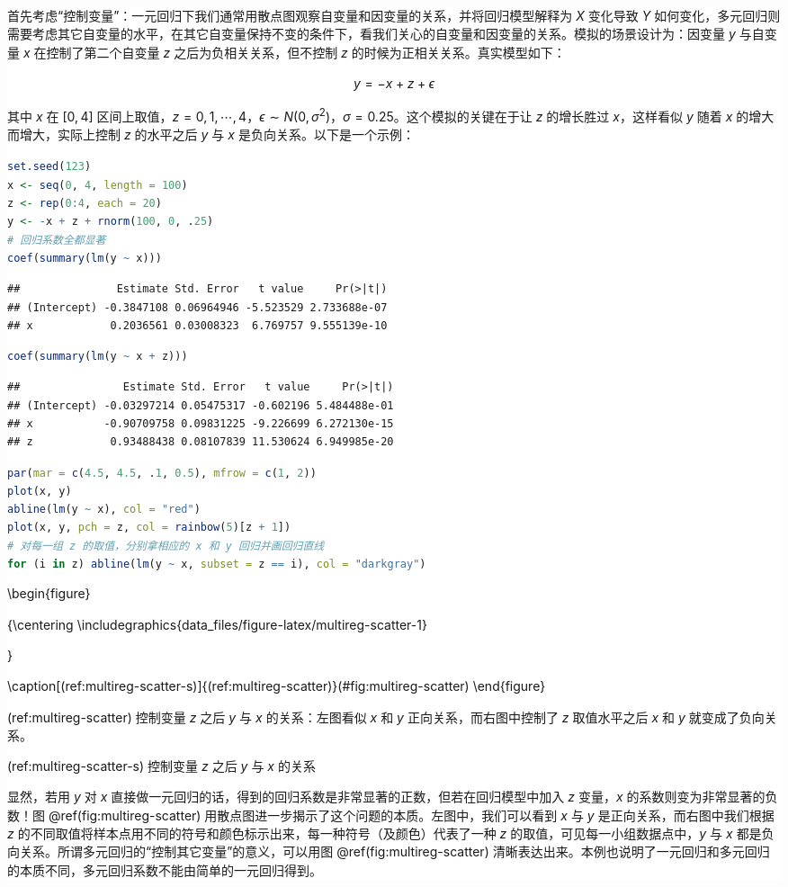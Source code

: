 首先考虑“控制变量”：一元回归下我们通常用散点图观察自变量和因变量的关系，并将回归模型解释为 $X$ 变化导致 $Y$ 如何变化，多元回归则需要考虑其它自变量的水平，在其它自变量保持不变的条件下，看我们关心的自变量和因变量的关系。模拟的场景设计为：因变量 $y$ 与自变量 $x$ 在控制了第二个自变量 $z$ 之后为负相关关系，但不控制 $z$ 的时候为正相关关系。真实模型如下：

$$y=-x+z+\epsilon$$

其中 $x$ 在 $[0,4]$ 区间上取值，$z=0,1,\cdots,4$，$\epsilon\sim N(0,\sigma^{2})$，$\sigma=0.25$。这个模拟的关键在于让 $z$ 的增长胜过 $x$，这样看似 $y$ 随着 $x$ 的增大而增大，实际上控制 $z$ 的水平之后 $y$ 与 $x$ 是负向关系。以下是一个示例：


``` r
set.seed(123)
x <- seq(0, 4, length = 100)
z <- rep(0:4, each = 20)
y <- -x + z + rnorm(100, 0, .25)
# 回归系数全都显著
coef(summary(lm(y ~ x)))
```

```
##               Estimate Std. Error   t value     Pr(>|t|)
## (Intercept) -0.3847108 0.06964946 -5.523529 2.733688e-07
## x            0.2036561 0.03008323  6.769757 9.555139e-10
```

``` r
coef(summary(lm(y ~ x + z)))
```

```
##                Estimate Std. Error   t value     Pr(>|t|)
## (Intercept) -0.03297214 0.05475317 -0.602196 5.484488e-01
## x           -0.90709758 0.09831225 -9.226699 6.272130e-15
## z            0.93488438 0.08107839 11.530624 6.949985e-20
```

``` r
par(mar = c(4.5, 4.5, .1, 0.5), mfrow = c(1, 2))
plot(x, y)
abline(lm(y ~ x), col = "red")
plot(x, y, pch = z, col = rainbow(5)[z + 1])
# 对每一组 z 的取值，分别拿相应的 x 和 y 回归并画回归直线
for (i in z) abline(lm(y ~ x, subset = z == i), col = "darkgray")
```

\begin{figure}

{\centering \includegraphics{data_files/figure-latex/multireg-scatter-1} 

}

\caption[(ref:multireg-scatter-s)]{(ref:multireg-scatter)}(\#fig:multireg-scatter)
\end{figure}

(ref:multireg-scatter) 控制变量 $z$ 之后 $y$ 与 $x$ 的关系：左图看似 $x$ 和 $y$ 正向关系，而右图中控制了 $z$ 取值水平之后 $x$ 和 $y$ 就变成了负向关系。

(ref:multireg-scatter-s) 控制变量 $z$ 之后 $y$ 与 $x$ 的关系


显然，若用 $y$ 对 $x$ 直接做一元回归的话，得到的回归系数是非常显著的正数，但若在回归模型中加入 $z$ 变量，$x$ 的系数则变为非常显著的负数！图 \@ref(fig:multireg-scatter) 用散点图进一步揭示了这个问题的本质。左图中，我们可以看到 $x$ 与 $y$ 是正向关系，而右图中我们根据 $z$ 的不同取值将样本点用不同的符号和颜色标示出来，每一种符号（及颜色）代表了一种 $z$ 的取值，可见每一小组数据点中，$y$ 与 $x$ 都是负向关系。所谓多元回归的“控制其它变量”的意义，可以用图 \@ref(fig:multireg-scatter) 清晰表达出来。本例也说明了一元回归和多元回归的本质不同，多元回归系数不能由简单的一元回归得到。


[^news-sina]: <https://news.sina.com.cn/c/2009-12-12/034016758777s.shtml>
[^chem-hack]: 原网页 http://chemhack.com/cn/2009/12/87-53-stat/ 已失效，[快照](https://web.archive.org/web/20120115032226/http://chemhack.com/cn/2009/12/87-53-stat/)
[^china-earthquake]: 原网页现仅有文字存档 <http://bjt.name/2011/03/13/china-earthquake-map.html>
